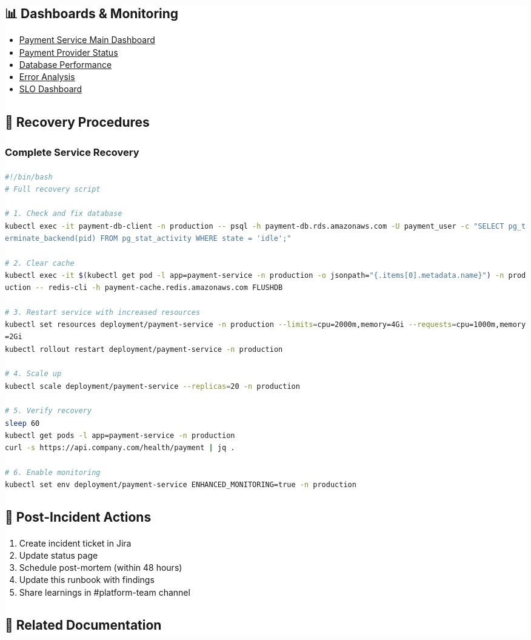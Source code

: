 ## 📊 Dashboards & Monitoring

- [Payment Service Main Dashboard](https://app.datadoghq.com/dashboard/payment-service-main)
- [Payment Provider Status](https://app.datadoghq.com/dashboard/payment-providers)
- [Database Performance](https://app.datadoghq.com/dashboard/payment-db-performance)
- [Error Analysis](https://app.datadoghq.com/dashboard/payment-errors)
- [SLO Dashboard](https://app.datadoghq.com/slo/payment-service-availability)

## 🔄 Recovery Procedures

### Complete Service Recovery
```bash
#!/bin/bash
# Full recovery script

# 1. Check and fix database
kubectl exec -it payment-db-client -n production -- psql -h payment-db.rds.amazonaws.com -U payment_user -c "SELECT pg_terminate_backend(pid) FROM pg_stat_activity WHERE state = 'idle';"

# 2. Clear cache
kubectl exec -it $(kubectl get pod -l app=payment-service -n production -o jsonpath="{.items[0].metadata.name}") -n production -- redis-cli -h payment-cache.redis.amazonaws.com FLUSHDB

# 3. Restart service with increased resources
kubectl set resources deployment/payment-service -n production --limits=cpu=2000m,memory=4Gi --requests=cpu=1000m,memory=2Gi
kubectl rollout restart deployment/payment-service -n production

# 4. Scale up
kubectl scale deployment/payment-service --replicas=20 -n production

# 5. Verify recovery
sleep 60
kubectl get pods -l app=payment-service -n production
curl -s https://api.company.com/health/payment | jq .

# 6. Enable monitoring
kubectl set env deployment/payment-service ENHANCED_MONITORING=true -n production
```

## 📝 Post-Incident Actions

1. Create incident ticket in Jira
2. Update status page
3. Schedule post-mortem (within 48 hours)
4. Update this runbook with findings
5. Share learnings in #platform-team channel

## 🔗 Related Documentation
